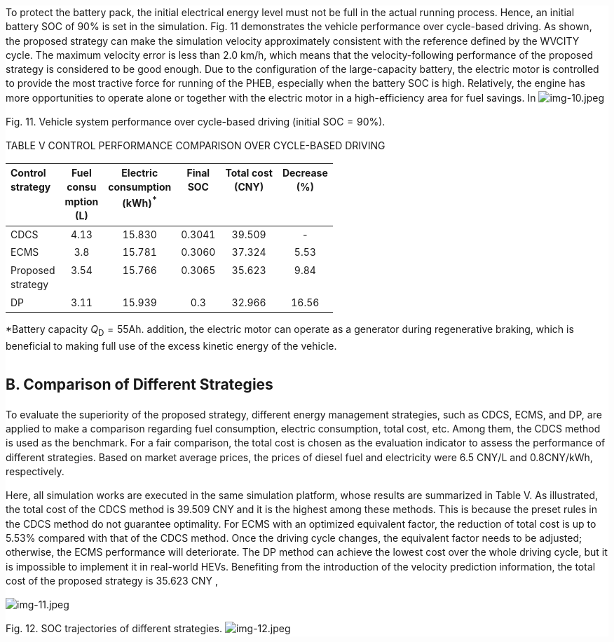 To protect the battery pack, the initial electrical energy level must not be full in the actual running process. Hence, an initial battery SOC of $90 \%$ is set in the simulation. Fig. 11 demonstrates the vehicle performance over cycle-based driving. As shown, the proposed strategy can make the simulation velocity approximately consistent with the reference defined by the WVCITY cycle. The maximum velocity error is less than $2.0 \mathrm{~km} / \mathrm{h}$, which means that the velocity-following performance of the proposed strategy is considered to be good enough. Due to the configuration of the large-capacity battery, the electric motor is controlled to provide the most tractive force for running of the PHEB, especially when the battery SOC is high. Relatively, the engine has more opportunities to operate alone or together with the electric motor in a high-efficiency area for fuel savings. In
![img-10.jpeg](img-10.jpeg)

Fig. 11. Vehicle system performance over cycle-based driving (initial $\mathrm{SOC}=90 \%)$.

TABLE V
CONTROL PERFORMANCE COMPARISON OVER CYCLE-BASED DRIVING

| Control <br> strategy | Fuel <br> consu <br> mption <br> (L) | Electric <br> consumption <br> $(\mathrm{kWh})^{*}$ | Final <br> SOC | Total cost <br> (CNY) | Decrease <br> (\%) |
| :-- | :--: | :--: | :--: | :--: | :--: |
| CDCS | 4.13 | 15.830 | 0.3041 | 39.509 | - |
| ECMS | 3.8 | 15.781 | 0.3060 | 37.324 | 5.53 |
| Proposed <br> strategy | 3.54 | 15.766 | 0.3065 | 35.623 | 9.84 |
| DP | 3.11 | 15.939 | 0.3 | 32.966 | 16.56 |

*Battery capacity $Q_{\mathrm{D}}=55 \mathrm{Ah}$.
addition, the electric motor can operate as a generator during regenerative braking, which is beneficial to making full use of the excess kinetic energy of the vehicle.

## B. Comparison of Different Strategies

To evaluate the superiority of the proposed strategy, different energy management strategies, such as CDCS, ECMS, and DP, are applied to make a comparison regarding fuel consumption, electric consumption, total cost, etc. Among them, the CDCS method is used as the benchmark. For a fair comparison, the total cost is chosen as the evaluation indicator to assess the performance of different strategies. Based on market average prices, the prices of diesel fuel and electricity were 6.5 CNY/L and $0.8 \mathrm{CNY} / \mathrm{kWh}$, respectively.

Here, all simulation works are executed in the same simulation platform, whose results are summarized in Table V. As illustrated, the total cost of the CDCS method is 39.509 CNY and it is the highest among these methods. This is because the preset rules in the CDCS method do not guarantee optimality. For ECMS with an optimized equivalent factor, the reduction of total cost is up to $5.53 \%$ compared with that of the CDCS method. Once the driving cycle changes, the equivalent factor needs to be adjusted; otherwise, the ECMS performance will deteriorate. The DP method can achieve the lowest cost over the whole driving cycle, but it is impossible to implement it in real-world HEVs. Benefiting from the introduction of the velocity prediction information, the total cost of the proposed strategy is 35.623 CNY ,

![img-11.jpeg](img-11.jpeg)

Fig. 12. SOC trajectories of different strategies.
![img-12.jpeg](img-12.jpeg)
